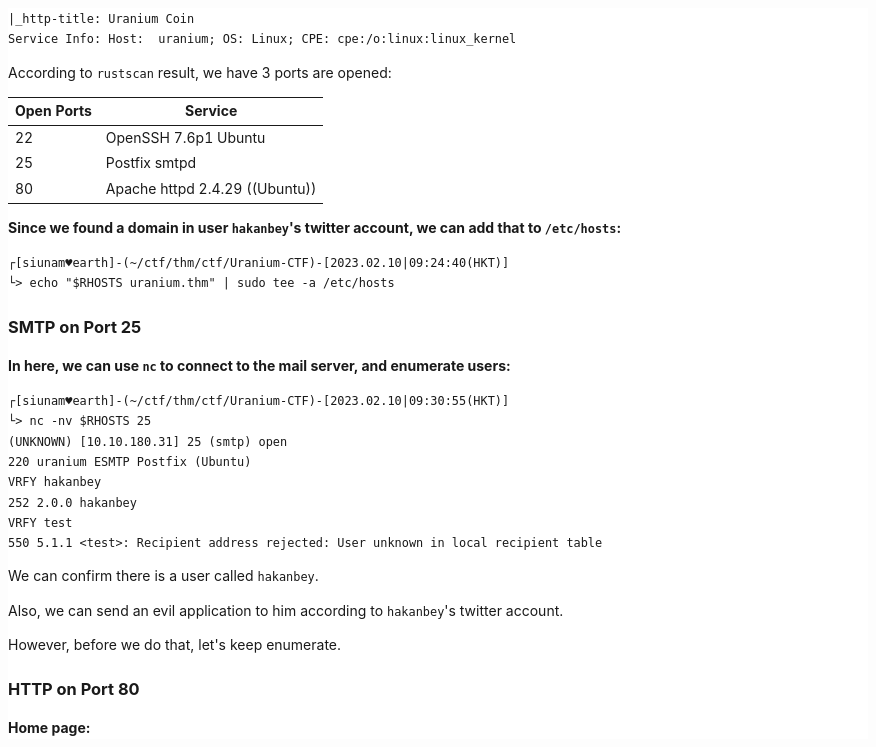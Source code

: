 ```shell
|_http-title: Uranium Coin
Service Info: Host:  uranium; OS: Linux; CPE: cpe:/o:linux:linux_kernel
```

According to `rustscan` result, we have 3 ports are opened:

Open Ports        | Service
------------------|------------------------
22                | OpenSSH 7.6p1 Ubuntu
25                | Postfix smtpd
80                | Apache httpd 2.4.29 ((Ubuntu))

**Since we found a domain in user `hakanbey`'s twitter account, we can add that to `/etc/hosts`:**
```shell
┌[siunam♥earth]-(~/ctf/thm/ctf/Uranium-CTF)-[2023.02.10|09:24:40(HKT)]
└> echo "$RHOSTS uranium.thm" | sudo tee -a /etc/hosts
```

### SMTP on Port 25

**In here, we can use `nc` to connect to the mail server, and enumerate users:**
```shell
┌[siunam♥earth]-(~/ctf/thm/ctf/Uranium-CTF)-[2023.02.10|09:30:55(HKT)]
└> nc -nv $RHOSTS 25
(UNKNOWN) [10.10.180.31] 25 (smtp) open
220 uranium ESMTP Postfix (Ubuntu)
VRFY hakanbey
252 2.0.0 hakanbey
VRFY test
550 5.1.1 <test>: Recipient address rejected: User unknown in local recipient table
```

We can confirm there is a user called `hakanbey`.

Also, we can send an evil application to him according to `hakanbey`'s twitter account.

However, before we do that, let's keep enumerate.

### HTTP on Port 80

**Home page:**
